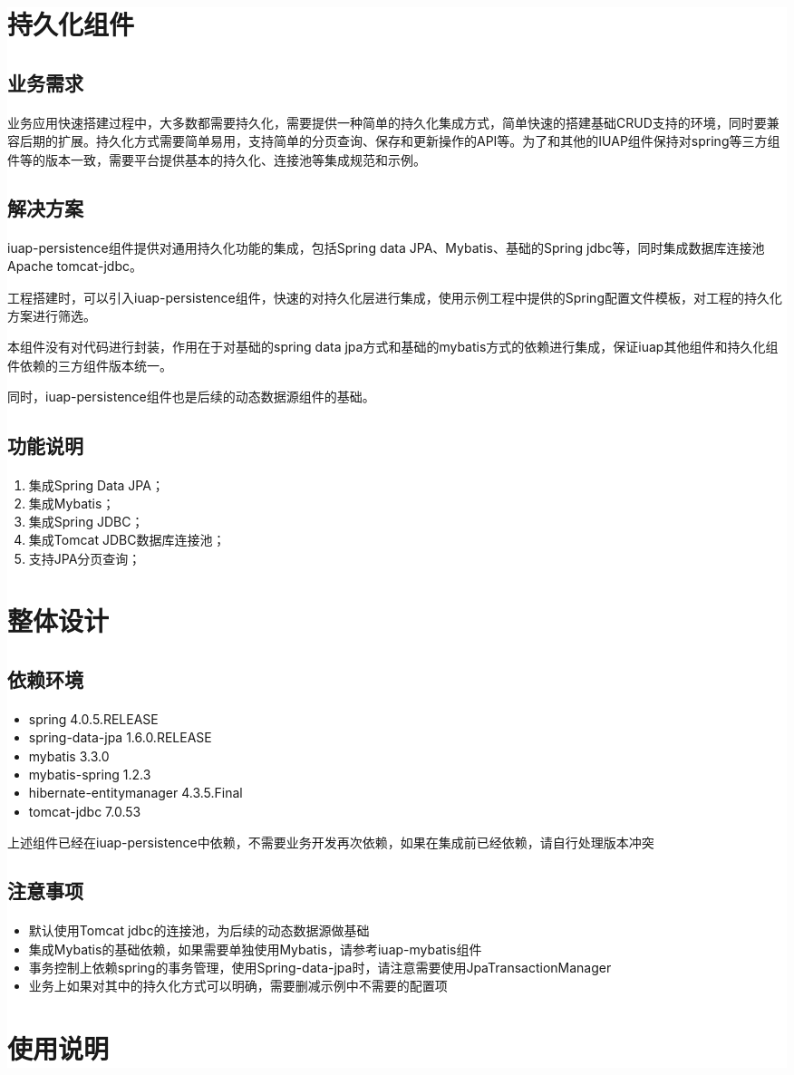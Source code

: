 # 持久化组件 #

## 业务需求 ##
业务应用快速搭建过程中，大多数都需要持久化，需要提供一种简单的持久化集成方式，简单快速的搭建基础CRUD支持的环境，同时要兼容后期的扩展。持久化方式需要简单易用，支持简单的分页查询、保存和更新操作的API等。为了和其他的IUAP组件保持对spring等三方组件等的版本一致，需要平台提供基本的持久化、连接池等集成规范和示例。


## 解决方案 ##

iuap-persistence组件提供对通用持久化功能的集成，包括Spring data JPA、Mybatis、基础的Spring jdbc等，同时集成数据库连接池Apache tomcat-jdbc。

工程搭建时，可以引入iuap-persistence组件，快速的对持久化层进行集成，使用示例工程中提供的Spring配置文件模板，对工程的持久化方案进行筛选。

本组件没有对代码进行封装，作用在于对基础的spring data jpa方式和基础的mybatis方式的依赖进行集成，保证iuap其他组件和持久化组件依赖的三方组件版本统一。

同时，iuap-persistence组件也是后续的动态数据源组件的基础。

## 功能说明 ##

1.	集成Spring Data JPA；
2.	集成Mybatis；
3.	集成Spring JDBC；
4.	集成Tomcat JDBC数据库连接池；
5.	支持JPA分页查询；


# 整体设计 #

## 依赖环境 ##
- spring 4.0.5.RELEASE
- spring-data-jpa 1.6.0.RELEASE
- mybatis 3.3.0
- mybatis-spring 1.2.3
- hibernate-entitymanager 4.3.5.Final
- tomcat-jdbc  7.0.53

上述组件已经在iuap-persistence中依赖，不需要业务开发再次依赖，如果在集成前已经依赖，请自行处理版本冲突

## 注意事项 ##

- 默认使用Tomcat jdbc的连接池，为后续的动态数据源做基础
- 集成Mybatis的基础依赖，如果需要单独使用Mybatis，请参考iuap-mybatis组件
- 事务控制上依赖spring的事务管理，使用Spring-data-jpa时，请注意需要使用JpaTransactionManager
- 业务上如果对其中的持久化方式可以明确，需要删减示例中不需要的配置项

# 使用说明 #
